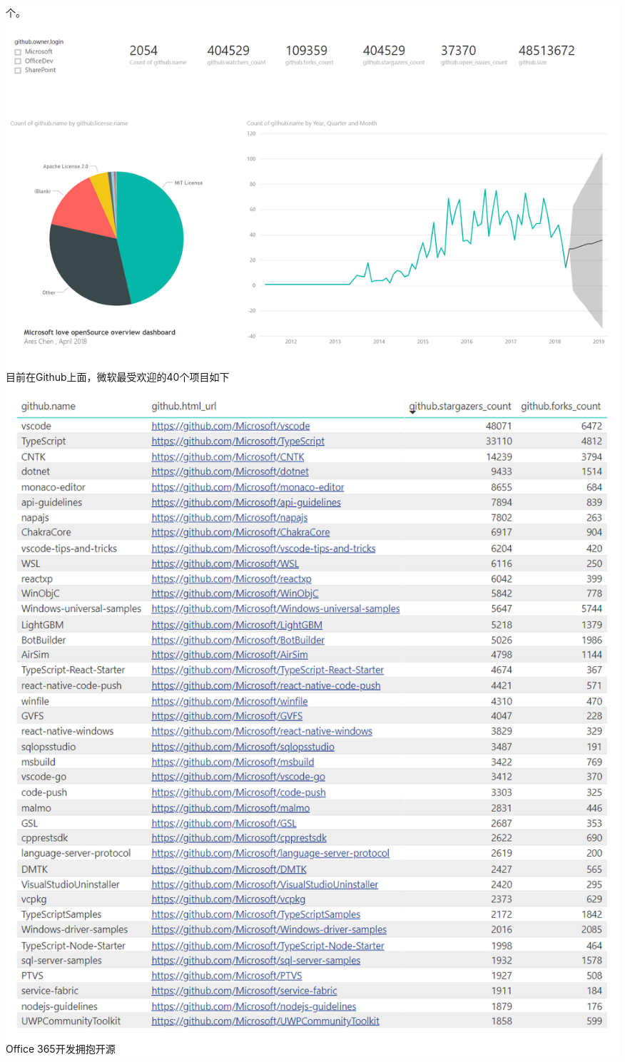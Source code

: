 个。[![microsoft at github](./images/8870829-2018-04-17-22-01-16.png)](https://github.com/chenxizhang/office365dev/blob/4b0c8decb80ca27952254f6db32cc3f0fdb39353/docs/images/2018-04-17-22-01-16.png)目前在Github上面，微软最受欢迎的40个项目如下[![top 40](./images/8870829-2018-04-17-22-03-11.png)](https://github.com/chenxizhang/office365dev/blob/4b0c8decb80ca27952254f6db32cc3f0fdb39353/docs/images/2018-04-17-22-03-11.png)Office 365开发拥抱开源